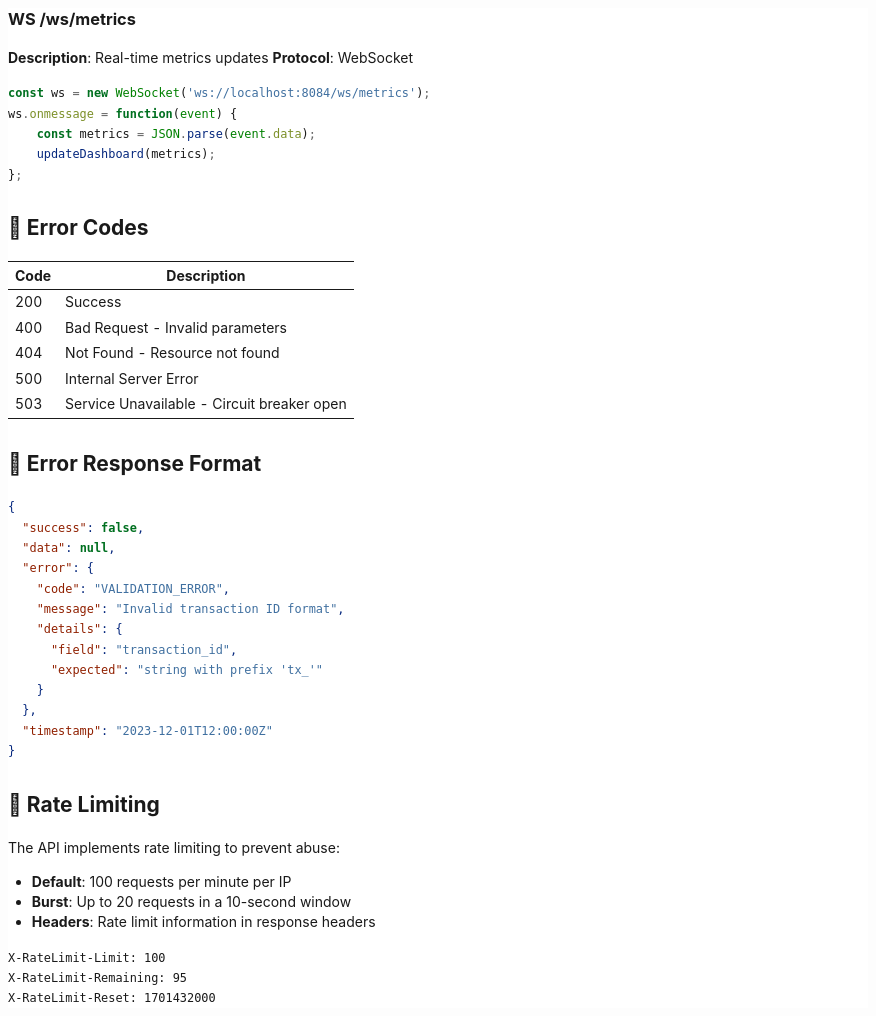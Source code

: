 ### WS /ws/metrics
**Description**: Real-time metrics updates
**Protocol**: WebSocket

```javascript
const ws = new WebSocket('ws://localhost:8084/ws/metrics');
ws.onmessage = function(event) {
    const metrics = JSON.parse(event.data);
    updateDashboard(metrics);
};
```

## 🚨 Error Codes

| Code | Description |
|------|-------------|
| 200 | Success |
| 400 | Bad Request - Invalid parameters |
| 404 | Not Found - Resource not found |
| 500 | Internal Server Error |
| 503 | Service Unavailable - Circuit breaker open |

## 📝 Error Response Format

```json
{
  "success": false,
  "data": null,
  "error": {
    "code": "VALIDATION_ERROR",
    "message": "Invalid transaction ID format",
    "details": {
      "field": "transaction_id",
      "expected": "string with prefix 'tx_'"
    }
  },
  "timestamp": "2023-12-01T12:00:00Z"
}
```

## 🔄 Rate Limiting

The API implements rate limiting to prevent abuse:
- **Default**: 100 requests per minute per IP
- **Burst**: Up to 20 requests in a 10-second window
- **Headers**: Rate limit information in response headers

```
X-RateLimit-Limit: 100
X-RateLimit-Remaining: 95
X-RateLimit-Reset: 1701432000
```
